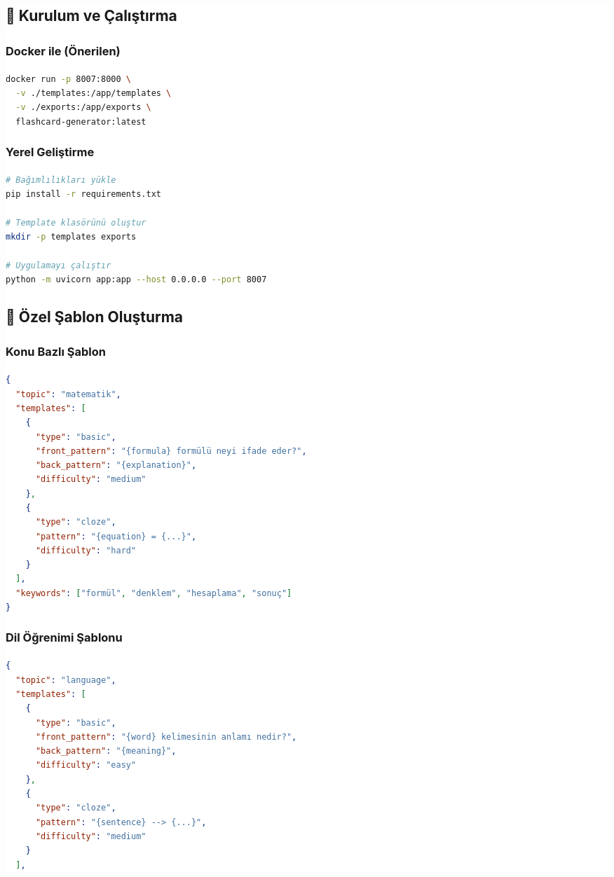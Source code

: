 ## 🔧 Kurulum ve Çalıştırma

### Docker ile (Önerilen)
```bash
docker run -p 8007:8000 \
  -v ./templates:/app/templates \
  -v ./exports:/app/exports \
  flashcard-generator:latest
```

### Yerel Geliştirme
```bash
# Bağımlılıkları yükle
pip install -r requirements.txt

# Template klasörünü oluştur
mkdir -p templates exports

# Uygulamayı çalıştır
python -m uvicorn app:app --host 0.0.0.0 --port 8007
```

## 🎨 Özel Şablon Oluşturma

### Konu Bazlı Şablon
```json
{
  "topic": "matematik",
  "templates": [
    {
      "type": "basic",
      "front_pattern": "{formula} formülü neyi ifade eder?",
      "back_pattern": "{explanation}",
      "difficulty": "medium"
    },
    {
      "type": "cloze", 
      "pattern": "{equation} = {...}",
      "difficulty": "hard"
    }
  ],
  "keywords": ["formül", "denklem", "hesaplama", "sonuç"]
}
```

### Dil Öğrenimi Şablonu
```json
{
  "topic": "language",
  "templates": [
    {
      "type": "basic",
      "front_pattern": "{word} kelimesinin anlamı nedir?",
      "back_pattern": "{meaning}",
      "difficulty": "easy"
    },
    {
      "type": "cloze",
      "pattern": "{sentence} --> {...}",
      "difficulty": "medium"
    }
  ],
```